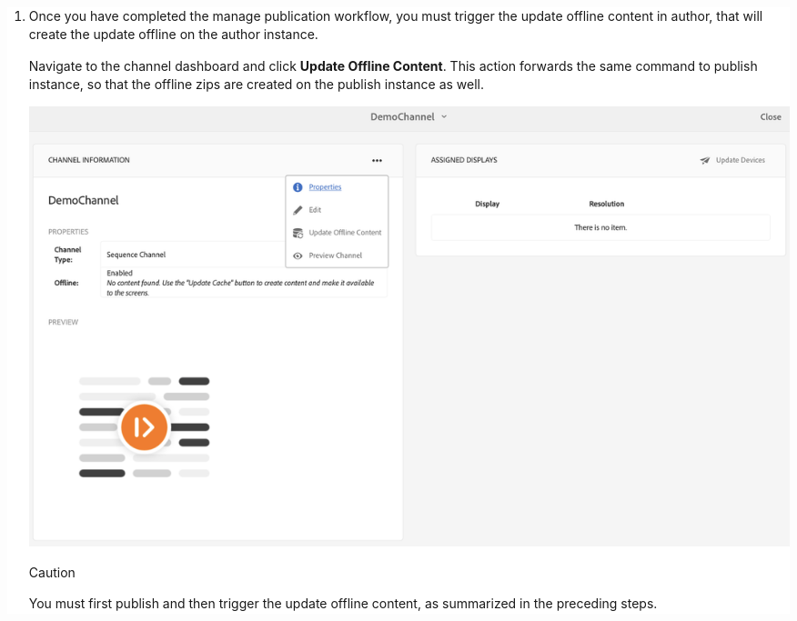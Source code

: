 1. Once you have completed the manage publication workflow, you must trigger the update offline content in author, that will create the update offline on the author instance.

   Navigate to the channel dashboard and click **Update Offline Content**. This action forwards the same command to publish instance, so that the offline zips are created on the publish instance as well.

   ![](assets/screen_shot_2019-02-07at21608pm.png)

   >[!CAUTION]
   >
   >You must first publish and then trigger the update offline content, as summarized in the preceding steps.

